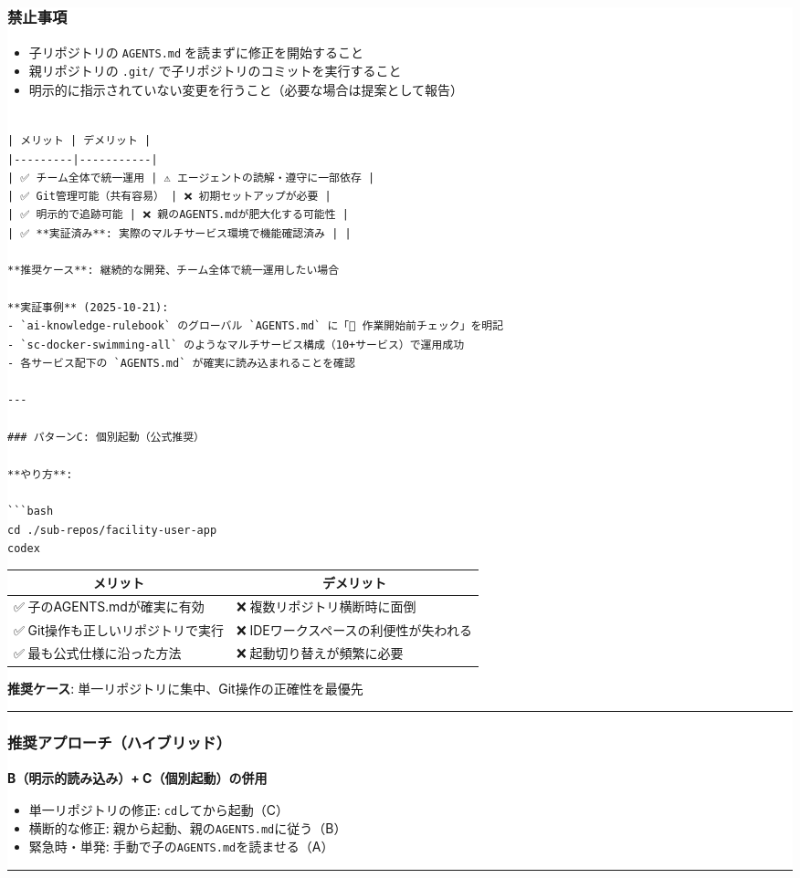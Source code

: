 ### 禁止事項

- 子リポジトリの `AGENTS.md` を読まずに修正を開始すること
- 親リポジトリの `.git/` で子リポジトリのコミットを実行すること
- 明示的に指示されていない変更を行うこと（必要な場合は提案として報告）

````

| メリット | デメリット |
|---------|-----------|
| ✅ チーム全体で統一運用 | ⚠️ エージェントの読解・遵守に一部依存 |
| ✅ Git管理可能（共有容易） | ❌ 初期セットアップが必要 |
| ✅ 明示的で追跡可能 | ❌ 親のAGENTS.mdが肥大化する可能性 |
| ✅ **実証済み**: 実際のマルチサービス環境で機能確認済み | |

**推奨ケース**: 継続的な開発、チーム全体で統一運用したい場合

**実証事例** (2025-10-21):
- `ai-knowledge-rulebook` のグローバル `AGENTS.md` に「🚨 作業開始前チェック」を明記
- `sc-docker-swimming-all` のようなマルチサービス構成（10+サービス）で運用成功
- 各サービス配下の `AGENTS.md` が確実に読み込まれることを確認

---

### パターンC: 個別起動（公式推奨）

**やり方**:

```bash
cd ./sub-repos/facility-user-app
codex
````

| メリット                           | デメリット                             |
| ---------------------------------- | -------------------------------------- |
| ✅ 子のAGENTS.mdが確実に有効       | ❌ 複数リポジトリ横断時に面倒          |
| ✅ Git操作も正しいリポジトリで実行 | ❌ IDEワークスペースの利便性が失われる |
| ✅ 最も公式仕様に沿った方法        | ❌ 起動切り替えが頻繁に必要            |

**推奨ケース**: 単一リポジトリに集中、Git操作の正確性を最優先

---

### 推奨アプローチ（ハイブリッド）

**B（明示的読み込み）+ C（個別起動）の併用**

- 単一リポジトリの修正: `cd`してから起動（C）
- 横断的な修正: 親から起動、親の`AGENTS.md`に従う（B）
- 緊急時・単発: 手動で子の`AGENTS.md`を読ませる（A）

---
